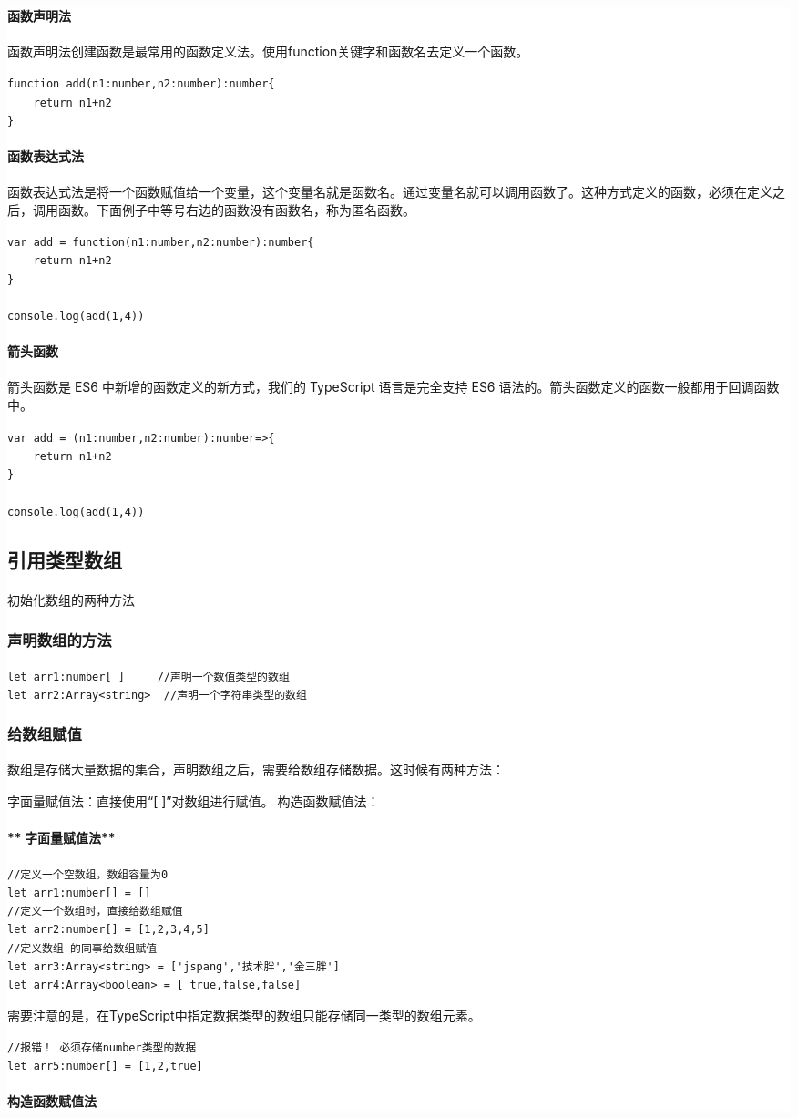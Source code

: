 #### 函数声明法
函数声明法创建函数是最常用的函数定义法。使用function关键字和函数名去定义一个函数。
```
function add(n1:number,n2:number):number{
    return n1+n2
}
```
#### 函数表达式法
函数表达式法是将一个函数赋值给一个变量，这个变量名就是函数名。通过变量名就可以调用函数了。这种方式定义的函数，必须在定义之后，调用函数。下面例子中等号右边的函数没有函数名，称为匿名函数。
```
var add = function(n1:number,n2:number):number{
    return n1+n2
}

console.log(add(1,4))
```
#### 箭头函数
箭头函数是 ES6 中新增的函数定义的新方式，我们的 TypeScript 语言是完全支持 ES6 语法的。箭头函数定义的函数一般都用于回调函数中。
```
var add = (n1:number,n2:number):number=>{
    return n1+n2
}

console.log(add(1,4))
```
## 引用类型数组
初始化数组的两种方法

### 声明数组的方法
```
let arr1:number[ ]     //声明一个数值类型的数组
let arr2:Array<string>  //声明一个字符串类型的数组
```
### 给数组赋值

数组是存储大量数据的集合，声明数组之后，需要给数组存储数据。这时候有两种方法：

字面量赋值法：直接使用“[ ]”对数组进行赋值。
构造函数赋值法：
#### ** 字面量赋值法**
```
//定义一个空数组，数组容量为0
let arr1:number[] = [] 
//定义一个数组时，直接给数组赋值
let arr2:number[] = [1,2,3,4,5]
//定义数组 的同事给数组赋值
let arr3:Array<string> = ['jspang','技术胖','金三胖']
let arr4:Array<boolean> = [ true,false,false]
```
需要注意的是，在TypeScript中指定数据类型的数组只能存储同一类型的数组元素。
```
//报错！ 必须存储number类型的数据
let arr5:number[] = [1,2,true]
```
#### 构造函数赋值法
